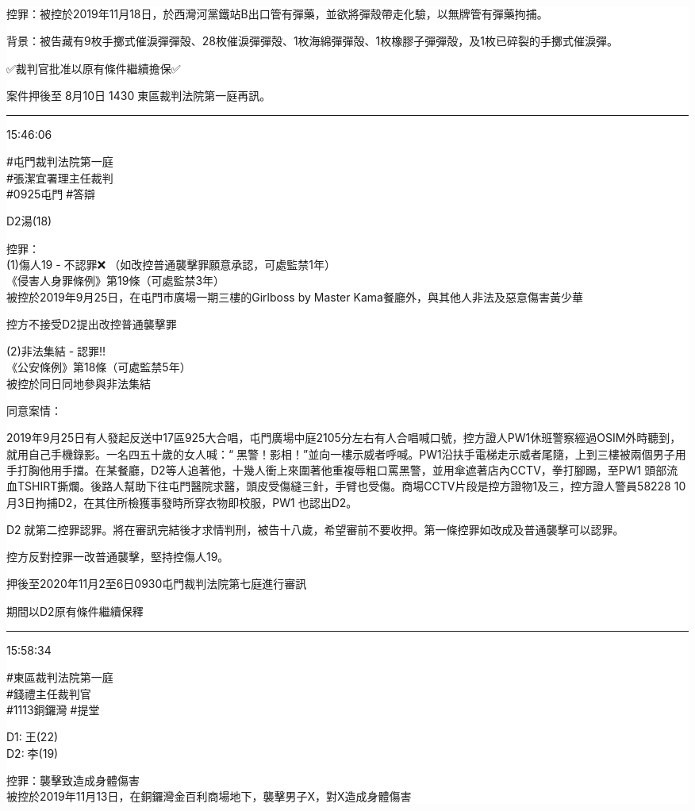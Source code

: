 控罪：被控於2019年11月18日，於西灣河黨鐵站B出口管有彈藥，並欲將彈殼帶走化驗，以無牌管有彈藥拘捕。  
  
背景：被告藏有9枚手擲式催淚彈彈殻、28枚催淚彈彈殻、1枚海綿彈彈殻、1枚橡膠子彈彈殻，及1枚已碎裂的手擲式催淚彈。  
  
✅裁判官批准以原有條件繼續擔保✅  
  
案件押後至 8月10日 1430 東區裁判法院第一庭再訊。

---
      
15:46:06



\#屯門裁判法院第一庭  
\#張潔宜署理主任裁判  
\#0925屯門 \#答辯  
  
D2湯(18)  
  
控罪：  
(1)傷人19 - 不認罪❌ （如改控普通襲擊罪願意承認，可處監禁1年）  
《侵害人身罪條例》第19條（可處監禁3年）  
被控於2019年9月25日，在屯門市廣場一期三樓的Girlboss by Master Kama餐廳外，與其他人非法及惡意傷害黃少華  
  
控方不接受D2提出改控普通襲擊罪  
  
(2)非法集結 - 認罪‼️  
《公安條例》第18條（可處監禁5年）  
被控於同日同地參與非法集結  
  
  
同意案情：  
  
2019年9月25日有人發起反送中17區925大合唱，屯門廣場中庭2105分左右有人合唱喊口號，控方證人PW1休班警察經過OSIM外時聽到，就用自己手機錄影。一名四五十歲的女人喊：“ 黑警！影相！”並向一樓示威者呼喊。PW1沿扶手電梯走示威者尾隨，上到三樓被兩個男子用手打胸他用手擋。在某餐廳，D2等人追著他，十幾人衝上來圍著他重複辱粗口罵黑警，並用傘遮著店內CCTV，拳打腳踢，至PW1 頭部流血TSHIRT撕爛。後路人幫助下往屯門醫院求醫，頭皮受傷縫三針，手臂也受傷。商場CCTV片段是控方證物1及三，控方證人警員58228 10月3日拘捕D2，在其住所檢獲事發時所穿衣物即校服，PW1 也認出D2。  
  
D2 就第二控罪認罪。將在審訊完結後才求情判刑，被告十八歲，希望審前不要收押。第一條控罪如改成及普通襲擊可以認罪。  
  
控方反對控罪一改普通襲擊，堅持控傷人19。  
  
押後至2020年11月2至6日0930屯門裁判法院第七庭進行審訊  
  
期間以D2原有條件繼續保釋

---
      
15:58:34



\#東區裁判法院第一庭  
\#錢禮主任裁判官  
\#1113銅鑼灣 \#提堂  
  
D1: 王(22)  
D2: 李(19)  
  
控罪：襲擊致造成身體傷害  
被控於2019年11月13日，在銅鑼灣金百利商場地下，襲擊男子X，對X造成身體傷害  
  